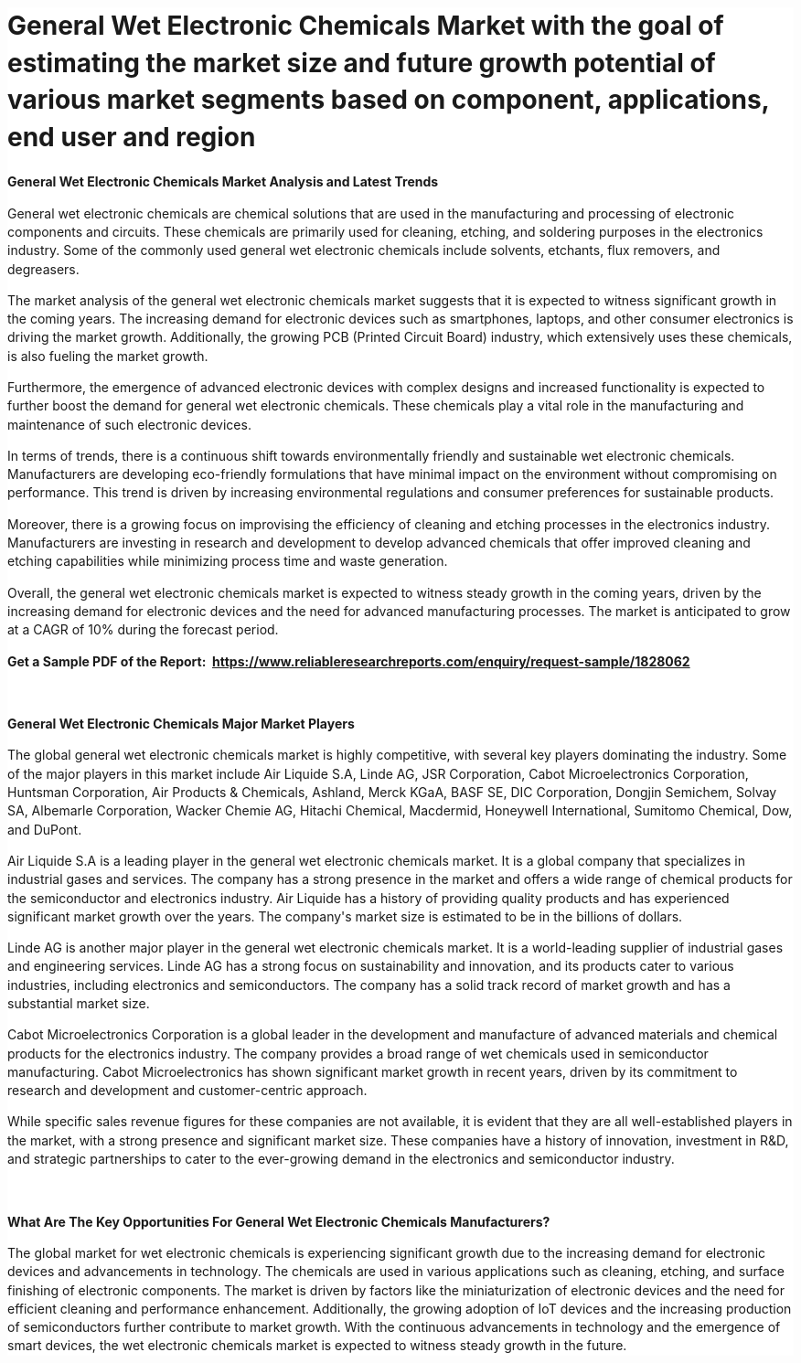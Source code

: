 <p><h1>General Wet Electronic Chemicals Market with the goal of estimating the market size and future growth potential of various market segments based on component, applications, end user and region</h1></p><p><strong>General Wet Electronic Chemicals Market Analysis and Latest Trends</strong></p>
<p><p>General wet electronic chemicals are chemical solutions that are used in the manufacturing and processing of electronic components and circuits. These chemicals are primarily used for cleaning, etching, and soldering purposes in the electronics industry. Some of the commonly used general wet electronic chemicals include solvents, etchants, flux removers, and degreasers.</p><p>The market analysis of the general wet electronic chemicals market suggests that it is expected to witness significant growth in the coming years. The increasing demand for electronic devices such as smartphones, laptops, and other consumer electronics is driving the market growth. Additionally, the growing PCB (Printed Circuit Board) industry, which extensively uses these chemicals, is also fueling the market growth.</p><p>Furthermore, the emergence of advanced electronic devices with complex designs and increased functionality is expected to further boost the demand for general wet electronic chemicals. These chemicals play a vital role in the manufacturing and maintenance of such electronic devices.</p><p>In terms of trends, there is a continuous shift towards environmentally friendly and sustainable wet electronic chemicals. Manufacturers are developing eco-friendly formulations that have minimal impact on the environment without compromising on performance. This trend is driven by increasing environmental regulations and consumer preferences for sustainable products.</p><p>Moreover, there is a growing focus on improvising the efficiency of cleaning and etching processes in the electronics industry. Manufacturers are investing in research and development to develop advanced chemicals that offer improved cleaning and etching capabilities while minimizing process time and waste generation.</p><p>Overall, the general wet electronic chemicals market is expected to witness steady growth in the coming years, driven by the increasing demand for electronic devices and the need for advanced manufacturing processes. The market is anticipated to grow at a CAGR of 10% during the forecast period.</p></p>
<p><strong>Get a Sample PDF of the Report:&nbsp; <a href="https://www.reliableresearchreports.com/enquiry/request-sample/1828062">https://www.reliableresearchreports.com/enquiry/request-sample/1828062</a></strong></p>
<p>&nbsp;</p>
<p><strong>General Wet Electronic Chemicals Major Market Players</strong></p>
<p><p>The global general wet electronic chemicals market is highly competitive, with several key players dominating the industry. Some of the major players in this market include Air Liquide S.A, Linde AG, JSR Corporation, Cabot Microelectronics Corporation, Huntsman Corporation, Air Products & Chemicals, Ashland, Merck KGaA, BASF SE, DIC Corporation, Dongjin Semichem, Solvay SA, Albemarle Corporation, Wacker Chemie AG, Hitachi Chemical, Macdermid, Honeywell International, Sumitomo Chemical, Dow, and DuPont.</p><p>Air Liquide S.A is a leading player in the general wet electronic chemicals market. It is a global company that specializes in industrial gases and services. The company has a strong presence in the market and offers a wide range of chemical products for the semiconductor and electronics industry. Air Liquide has a history of providing quality products and has experienced significant market growth over the years. The company's market size is estimated to be in the billions of dollars.</p><p>Linde AG is another major player in the general wet electronic chemicals market. It is a world-leading supplier of industrial gases and engineering services. Linde AG has a strong focus on sustainability and innovation, and its products cater to various industries, including electronics and semiconductors. The company has a solid track record of market growth and has a substantial market size.</p><p>Cabot Microelectronics Corporation is a global leader in the development and manufacture of advanced materials and chemical products for the electronics industry. The company provides a broad range of wet chemicals used in semiconductor manufacturing. Cabot Microelectronics has shown significant market growth in recent years, driven by its commitment to research and development and customer-centric approach.</p><p>While specific sales revenue figures for these companies are not available, it is evident that they are all well-established players in the market, with a strong presence and significant market size. These companies have a history of innovation, investment in R&D, and strategic partnerships to cater to the ever-growing demand in the electronics and semiconductor industry.</p></p>
<p>&nbsp;</p>
<p><strong>What Are The Key Opportunities For General Wet Electronic Chemicals Manufacturers?</strong></p>
<p><p>The global market for wet electronic chemicals is experiencing significant growth due to the increasing demand for electronic devices and advancements in technology. The chemicals are used in various applications such as cleaning, etching, and surface finishing of electronic components. The market is driven by factors like the miniaturization of electronic devices and the need for efficient cleaning and performance enhancement. Additionally, the growing adoption of IoT devices and the increasing production of semiconductors further contribute to market growth. With the continuous advancements in technology and the emergence of smart devices, the wet electronic chemicals market is expected to witness steady growth in the future.</p></p>